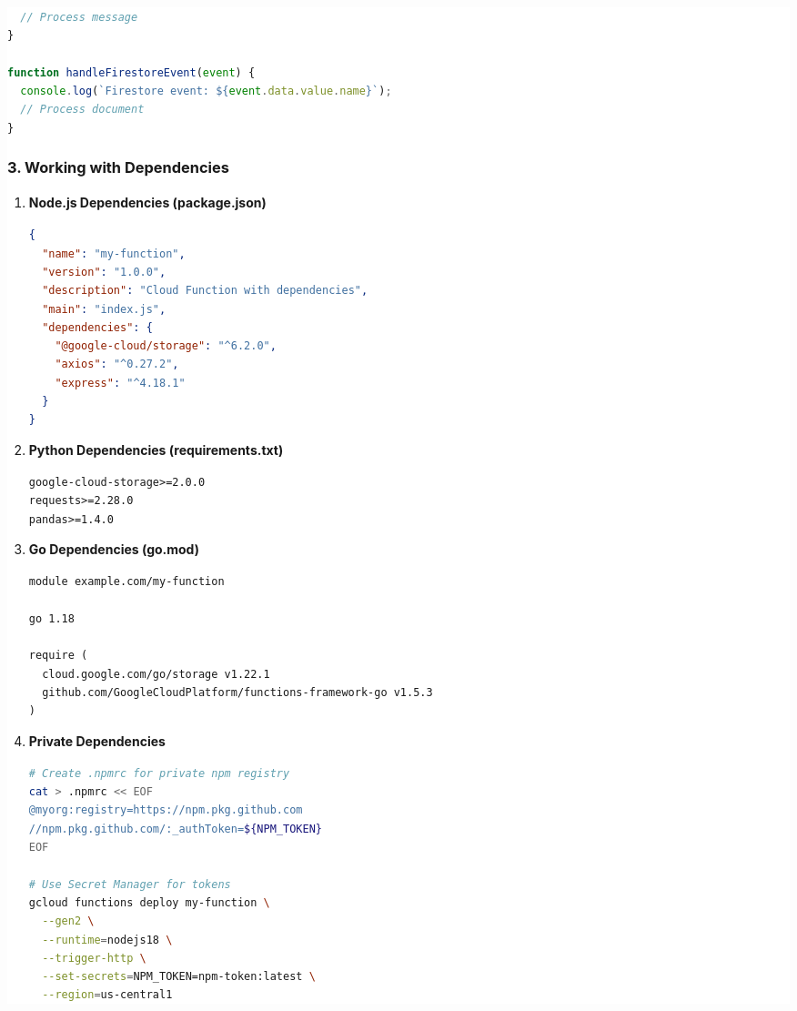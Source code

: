    ```javascript
     // Process message
   }
   
   function handleFirestoreEvent(event) {
     console.log(`Firestore event: ${event.data.value.name}`);
     // Process document
   }
   ```

### 3. Working with Dependencies

1. **Node.js Dependencies (package.json)**
   ```json
   {
     "name": "my-function",
     "version": "1.0.0",
     "description": "Cloud Function with dependencies",
     "main": "index.js",
     "dependencies": {
       "@google-cloud/storage": "^6.2.0",
       "axios": "^0.27.2",
       "express": "^4.18.1"
     }
   }
   ```

2. **Python Dependencies (requirements.txt)**
   ```
   google-cloud-storage>=2.0.0
   requests>=2.28.0
   pandas>=1.4.0
   ```

3. **Go Dependencies (go.mod)**
   ```
   module example.com/my-function
   
   go 1.18
   
   require (
     cloud.google.com/go/storage v1.22.1
     github.com/GoogleCloudPlatform/functions-framework-go v1.5.3
   )
   ```

4. **Private Dependencies**
   ```bash
   # Create .npmrc for private npm registry
   cat > .npmrc << EOF
   @myorg:registry=https://npm.pkg.github.com
   //npm.pkg.github.com/:_authToken=${NPM_TOKEN}
   EOF
   
   # Use Secret Manager for tokens
   gcloud functions deploy my-function \
     --gen2 \
     --runtime=nodejs18 \
     --trigger-http \
     --set-secrets=NPM_TOKEN=npm-token:latest \
     --region=us-central1
   ```

